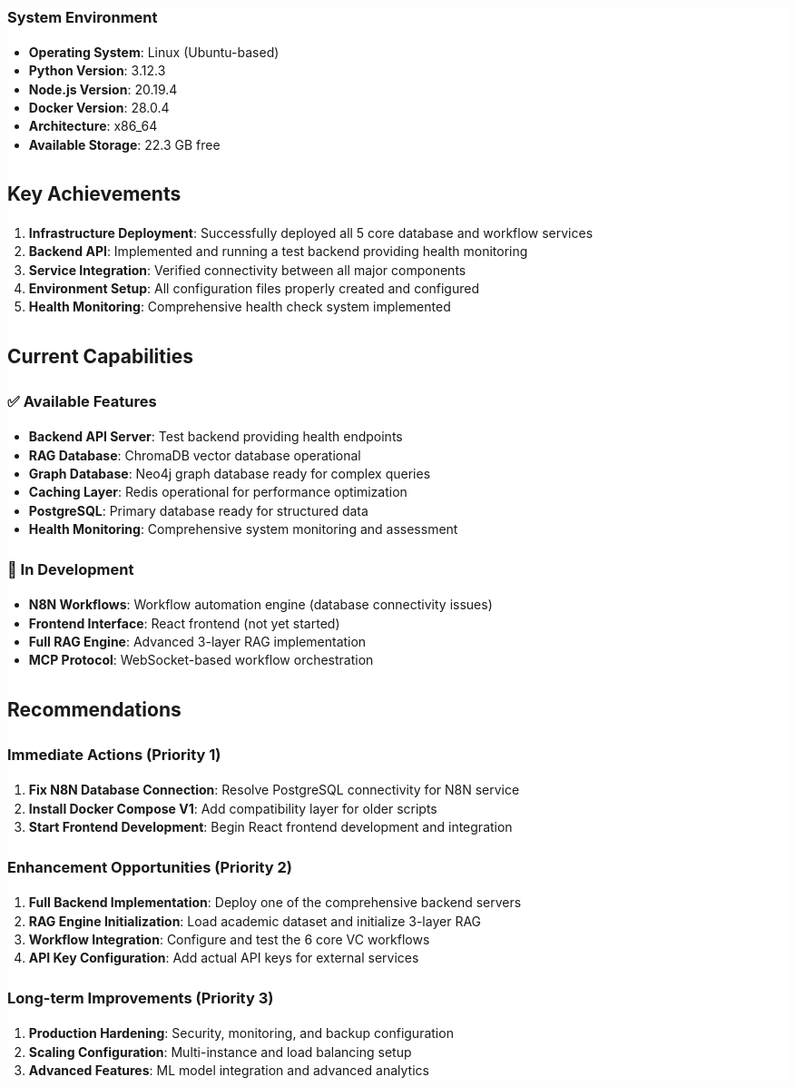 ### System Environment

- **Operating System**: Linux (Ubuntu-based)
- **Python Version**: 3.12.3
- **Node.js Version**: 20.19.4
- **Docker Version**: 28.0.4
- **Architecture**: x86_64
- **Available Storage**: 22.3 GB free

## Key Achievements

1. **Infrastructure Deployment**: Successfully deployed all 5 core database and workflow services
2. **Backend API**: Implemented and running a test backend providing health monitoring
3. **Service Integration**: Verified connectivity between all major components
4. **Environment Setup**: All configuration files properly created and configured
5. **Health Monitoring**: Comprehensive health check system implemented

## Current Capabilities

### ✅ Available Features
- **Backend API Server**: Test backend providing health endpoints
- **RAG Database**: ChromaDB vector database operational
- **Graph Database**: Neo4j graph database ready for complex queries
- **Caching Layer**: Redis operational for performance optimization
- **PostgreSQL**: Primary database ready for structured data
- **Health Monitoring**: Comprehensive system monitoring and assessment

### 🔧 In Development
- **N8N Workflows**: Workflow automation engine (database connectivity issues)
- **Frontend Interface**: React frontend (not yet started)
- **Full RAG Engine**: Advanced 3-layer RAG implementation
- **MCP Protocol**: WebSocket-based workflow orchestration

## Recommendations

### Immediate Actions (Priority 1)
1. **Fix N8N Database Connection**: Resolve PostgreSQL connectivity for N8N service
2. **Install Docker Compose V1**: Add compatibility layer for older scripts
3. **Start Frontend Development**: Begin React frontend development and integration

### Enhancement Opportunities (Priority 2)
1. **Full Backend Implementation**: Deploy one of the comprehensive backend servers
2. **RAG Engine Initialization**: Load academic dataset and initialize 3-layer RAG
3. **Workflow Integration**: Configure and test the 6 core VC workflows
4. **API Key Configuration**: Add actual API keys for external services

### Long-term Improvements (Priority 3)
1. **Production Hardening**: Security, monitoring, and backup configuration
2. **Scaling Configuration**: Multi-instance and load balancing setup
3. **Advanced Features**: ML model integration and advanced analytics
